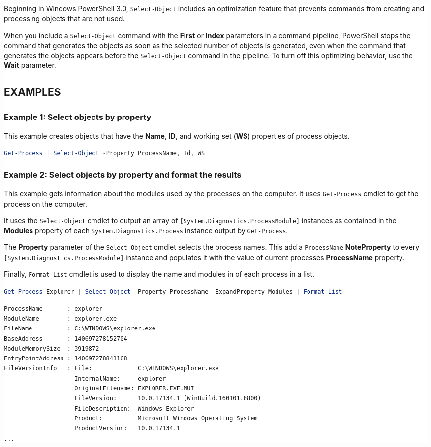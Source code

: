 Beginning in Windows PowerShell 3.0, `Select-Object` includes an optimization feature that prevents
commands from creating and processing objects that are not used.

When you include a `Select-Object` command with the **First** or **Index** parameters in a command
pipeline, PowerShell stops the command that generates the objects as soon as the selected number of
objects is generated, even when the command that generates the objects appears before the
`Select-Object` command in the pipeline. To turn off this optimizing behavior, use the **Wait**
parameter.

## EXAMPLES

### Example 1: Select objects by property

This example creates objects that have the **Name**, **ID**, and working set (**WS**) properties of
process objects.

```powershell
Get-Process | Select-Object -Property ProcessName, Id, WS
```

### Example 2: Select objects by property and format the results

This example gets information about the modules used by the processes on the computer. It uses
`Get-Process` cmdlet to get the process on the computer.

It uses the `Select-Object` cmdlet to output an array of `[System.Diagnostics.ProcessModule]`
instances as contained in the **Modules** property of each `System.Diagnostics.Process` instance
output by `Get-Process`.

The **Property** parameter of the `Select-Object` cmdlet selects the process names. This add a
`ProcessName` **NoteProperty** to every `[System.Diagnostics.ProcessModule]` instance and populates
it with the value of current processes **ProcessName** property.

Finally, `Format-List` cmdlet is used to display the name and modules in of each process in a list.

```powershell
Get-Process Explorer | Select-Object -Property ProcessName -ExpandProperty Modules | Format-List
```

```Output
ProcessName       : explorer
ModuleName        : explorer.exe
FileName          : C:\WINDOWS\explorer.exe
BaseAddress       : 140697278152704
ModuleMemorySize  : 3919872
EntryPointAddress : 140697278841168
FileVersionInfo   : File:             C:\WINDOWS\explorer.exe
                    InternalName:     explorer
                    OriginalFilename: EXPLORER.EXE.MUI
                    FileVersion:      10.0.17134.1 (WinBuild.160101.0800)
                    FileDescription:  Windows Explorer
                    Product:          Microsoft Windows Operating System
                    ProductVersion:   10.0.17134.1
...
```
